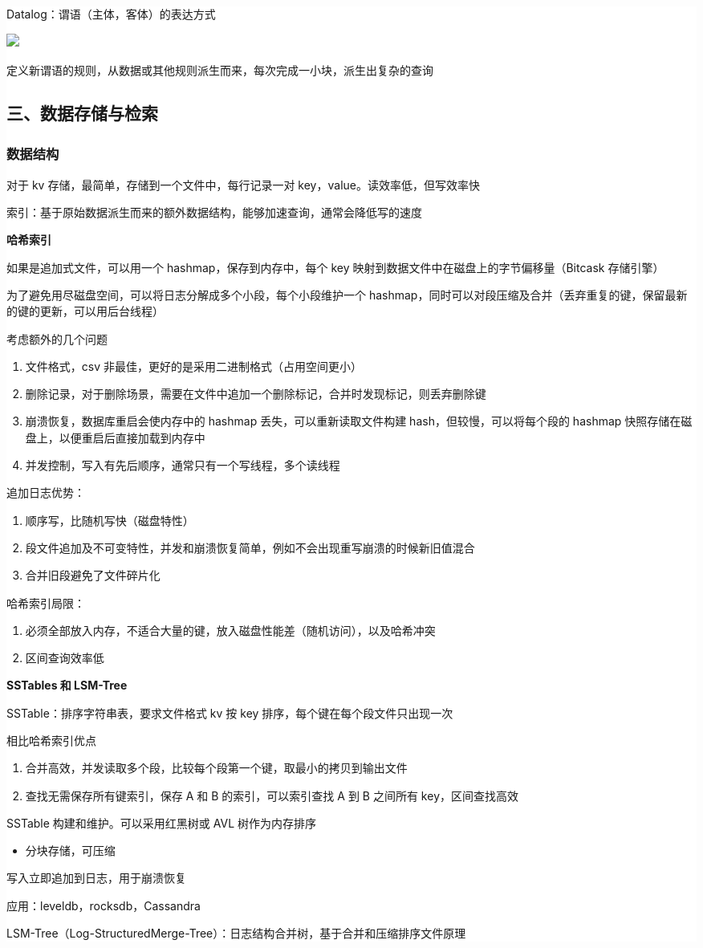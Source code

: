 Datalog：谓语（主体，客体）的表达方式

![](/images/image-11.png)

定义新谓语的规则，从数据或其他规则派生而来，每次完成一小块，派生出复杂的查询

## 三、数据存储与检索

### **数据结构**

对于 kv 存储，最简单，存储到一个文件中，每行记录一对 key，value。读效率低，但写效率快

索引：基于原始数据派生而来的额外数据结构，能够加速查询，通常会降低写的速度

**哈希索引**

如果是追加式文件，可以用一个 hashmap，保存到内存中，每个 key 映射到数据文件中在磁盘上的字节偏移量（Bitcask 存储引擎）

为了避免用尽磁盘空间，可以将日志分解成多个小段，每个小段维护一个 hashmap，同时可以对段压缩及合并（丢弃重复的键，保留最新的键的更新，可以用后台线程）

考虑额外的几个问题

1. 文件格式，csv 非最佳，更好的是采用二进制格式（占用空间更小）

2. 删除记录，对于删除场景，需要在文件中追加一个删除标记，合并时发现标记，则丢弃删除键

3. 崩溃恢复，数据库重启会使内存中的 hashmap 丢失，可以重新读取文件构建 hash，但较慢，可以将每个段的 hashmap 快照存储在磁盘上，以便重启后直接加载到内存中

4. 并发控制，写入有先后顺序，通常只有一个写线程，多个读线程

追加日志优势：

1. 顺序写，比随机写快（磁盘特性）

2. 段文件追加及不可变特性，并发和崩溃恢复简单，例如不会出现重写崩溃的时候新旧值混合

3. 合并旧段避免了文件碎片化

哈希索引局限：

1. 必须全部放入内存，不适合大量的键，放入磁盘性能差（随机访问），以及哈希冲突

2. 区间查询效率低

**SSTables 和 LSM-Tree**

SSTable：排序字符串表，要求文件格式 kv 按 key 排序，每个键在每个段文件只出现一次

相比哈希索引优点

1. 合并高效，并发读取多个段，比较每个段第一个键，取最小的拷贝到输出文件

2. 查找无需保存所有键索引，保存 A 和 B 的索引，可以索引查找 A 到 B 之间所有 key，区间查找高效

SSTable 构建和维护。可以采用红黑树或 AVL 树作为内存排序

* 分块存储，可压缩

写入立即追加到日志，用于崩溃恢复

应用：leveldb，rocksdb，Cassandra

LSM-Tree（Log-StructuredMerge-Tree）：日志结构合并树，基于合并和压缩排序文件原理
